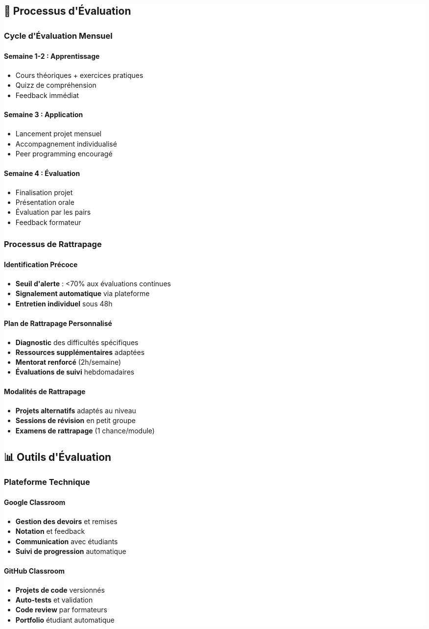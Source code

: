 ## 🔄 Processus d'Évaluation

### Cycle d'Évaluation Mensuel

#### Semaine 1-2 : Apprentissage
- Cours théoriques + exercices pratiques
- Quizz de compréhension
- Feedback immédiat

#### Semaine 3 : Application
- Lancement projet mensuel
- Accompagnement individualisé
- Peer programming encouragé

#### Semaine 4 : Évaluation
- Finalisation projet
- Présentation orale
- Évaluation par les pairs
- Feedback formateur

### Processus de Rattrapage

#### Identification Précoce
- **Seuil d'alerte** : <70% aux évaluations continues
- **Signalement automatique** via plateforme
- **Entretien individuel** sous 48h

#### Plan de Rattrapage Personnalisé
- **Diagnostic** des difficultés spécifiques
- **Ressources supplémentaires** adaptées
- **Mentorat renforcé** (2h/semaine)
- **Évaluations de suivi** hebdomadaires

#### Modalités de Rattrapage
- **Projets alternatifs** adaptés au niveau
- **Sessions de révision** en petit groupe
- **Examens de rattrapage** (1 chance/module)

## 📊 Outils d'Évaluation

### Plateforme Technique

#### Google Classroom
- **Gestion des devoirs** et remises
- **Notation** et feedback
- **Communication** avec étudiants
- **Suivi de progression** automatique

#### GitHub Classroom
- **Projets de code** versionnés
- **Auto-tests** et validation
- **Code review** par formateurs
- **Portfolio** étudiant automatique

